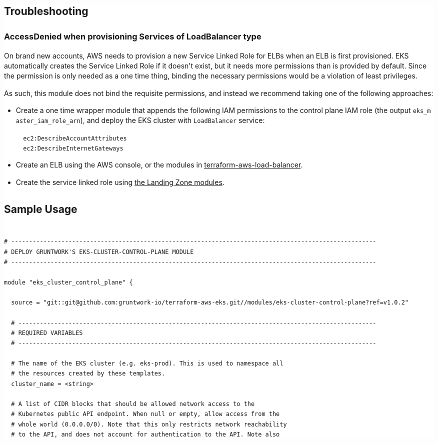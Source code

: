## Troubleshooting

### AccessDenied when provisioning Services of LoadBalancer type

On brand new accounts, AWS needs to provision a new Service Linked Role for ELBs when an ELB is first provisioned. EKS
automatically creates the Service Linked Role if it doesn't exist, but it needs more permissions than is provided by
default. Since the permission is only needed as a one time thing, binding the necessary permissions would be a violation
of least privileges.

As such, this module does not bind the requisite permissions, and instead we recommend taking one of the following
approaches:

*   Create a one time wrapper module that appends the following IAM permissions to the control plane IAM role (the output
    `eks_master_iam_role_arn`), and deploy the EKS cluster with `LoadBalancer` service:

    ```
      ec2:DescribeAccountAttributes
      ec2:DescribeInternetGateways
    ```

*   Create an ELB using the AWS console, or the modules in [terraform-aws-load-balancer](https://github.com/gruntwork-io/terraform-aws-load-balancer/).

*   Create the service linked role using [the Landing Zone
    modules](https://github.com/gruntwork-io/terraform-aws-service-catalog/tree/main/modules/landingzone).

## Sample Usage

<Tabs>
<TabItem value="terraform" label="Terraform" default>

```hcl title="main.tf"

# ------------------------------------------------------------------------------------------------------
# DEPLOY GRUNTWORK'S EKS-CLUSTER-CONTROL-PLANE MODULE
# ------------------------------------------------------------------------------------------------------

module "eks_cluster_control_plane" {

  source = "git::git@github.com:gruntwork-io/terraform-aws-eks.git//modules/eks-cluster-control-plane?ref=v1.0.2"

  # ----------------------------------------------------------------------------------------------------
  # REQUIRED VARIABLES
  # ----------------------------------------------------------------------------------------------------

  # The name of the EKS cluster (e.g. eks-prod). This is used to namespace all
  # the resources created by these templates.
  cluster_name = <string>

  # A list of CIDR blocks that should be allowed network access to the
  # Kubernetes public API endpoint. When null or empty, allow access from the
  # whole world (0.0.0.0/0). Note that this only restricts network reachability
  # to the API, and does not account for authentication to the API. Note also
```